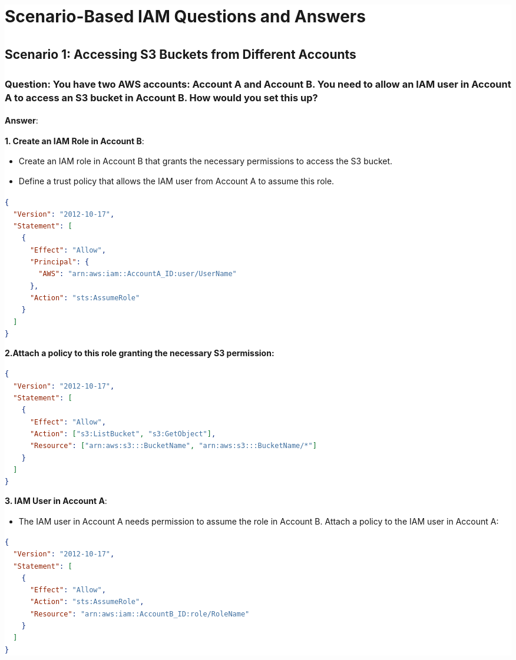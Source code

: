 
<h1>Scenario-Based IAM Questions and Answers</h1>



<h2>Scenario 1: Accessing S3 Buckets from Different Accounts</h2>


<h3>Question: You have two AWS accounts: Account A and Account B. You need to allow an IAM user in Account A to access an S3 bucket in Account B. How would you set this up?</h3>


**Answer**:

**1. Create an IAM Role in Account B**:
   
   - Create an IAM role in Account B that grants the necessary permissions to access the S3 bucket.
     
   - Define a trust policy that allows the IAM user from Account A to assume this role.


   ```json
   {
     "Version": "2012-10-17",
     "Statement": [
       {
         "Effect": "Allow",
         "Principal": {
           "AWS": "arn:aws:iam::AccountA_ID:user/UserName"
         },
         "Action": "sts:AssumeRole"
       }
     ]
   }
   ```
   
   **2.Attach a policy to this role granting the necessary S3 permission:**
   
     
   ```json
   {
     "Version": "2012-10-17",
     "Statement": [
       {
         "Effect": "Allow",
         "Action": ["s3:ListBucket", "s3:GetObject"],
         "Resource": ["arn:aws:s3:::BucketName", "arn:aws:s3:::BucketName/*"]
       }
     ]
   }
   ```


**3. IAM User in Account A**:
   - The IAM user in Account A needs permission to assume the role in Account B. Attach a policy to the IAM user in Account A:
   ```json
   {
     "Version": "2012-10-17",
     "Statement": [
       {
         "Effect": "Allow",
         "Action": "sts:AssumeRole",
         "Resource": "arn:aws:iam::AccountB_ID:role/RoleName"
       }
     ]
   }
   ```
